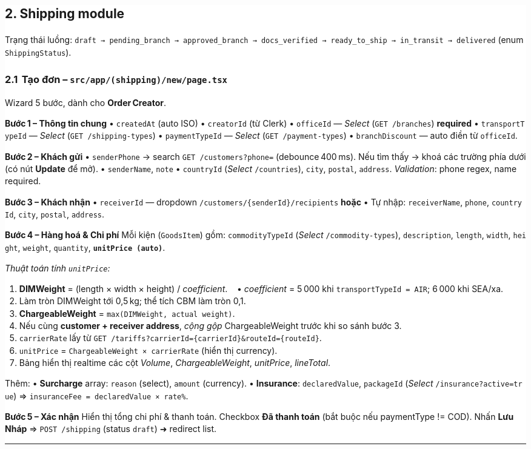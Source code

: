 ## 2. Shipping module

Trạng thái luồng: `draft → pending_branch → approved_branch → docs_verified → ready_to_ship → in_transit → delivered` (enum `ShippingStatus`).

### 2.1  Tạo đơn – `src/app/(shipping)/new/page.tsx`

Wizard 5 bước, dành cho **Order Creator**.

**Bước 1 – Thông tin chung**
• `createdAt` (auto ISO)
• `creatorId` (từ Clerk)
• `officeId` — *Select* (`GET /branches`) **required**
• `transportTypeId` — *Select* (`GET /shipping-types`)
• `paymentTypeId` — *Select* (`GET /payment-types`)
• `branchDiscount` — auto điền từ `officeId`.

**Bước 2 – Khách gửi**
• `senderPhone` → search `GET /customers?phone=` (debounce 400 ms). Nếu tìm thấy → khoá các trường phía dưới (có nút **Update** để mở).
• `senderName`, `note`
• `countryId` (*Select* `/countries`), `city`, `postal`, `address`.
*Validation*: phone regex, name required.

**Bước 3 – Khách nhận**
• `receiverId` — dropdown `/customers/{senderId}/recipients` **hoặc**
• Tự nhập: `receiverName`, `phone`, `countryId`, `city`, `postal`, `address`.

**Bước 4 – Hàng hoá & Chi phí**
Mỗi kiện (`GoodsItem`) gồm:
`commodityTypeId` (*Select* `/commodity-types`), `description`, `length`, `width`, `height`, `weight`, `quantity`, **`unitPrice (auto)`**.

*Thuật toán tính `unitPrice`:*

1. **DIMWeight** = (length × width × height) / *coefficient*.
      • *coefficient* = 5 000 khi `transportTypeId = AIR`; 6 000 khi SEA/xa.
2. Làm tròn DIMWeight tới 0,5 kg; thể tích CBM làm tròn 0,1.
3. **ChargeableWeight** = `max(DIMWeight, actual weight)`.
4. Nếu cùng **customer + receiver address**, *cộng gộp* ChargeableWeight trước khi so sánh bước 3.
5. `carrierRate` lấy từ `GET /tariffs?carrierId={carrierId}&routeId={routeId}`.
6. `unitPrice` = `ChargeableWeight × carrierRate` (hiển thị currency).
7. Bảng hiển thị realtime các cột *Volume*, *ChargeableWeight*, *unitPrice*, *lineTotal*.

Thêm:
• **Surcharge** array: `reason` (select), `amount` (currency).
• **Insurance**: `declaredValue`, `packageId` (*Select* `/insurance?active=true`) ⇒ `insuranceFee = declaredValue × rate%`.

**Bước 5 – Xác nhận**
Hiển thị tổng chi phí & thanh toán. Checkbox **Đã thanh toán** (bắt buộc nếu paymentType != COD).
Nhấn **Lưu Nháp** ⇒ `POST /shipping` (status `draft`) ➜ redirect list.

---

